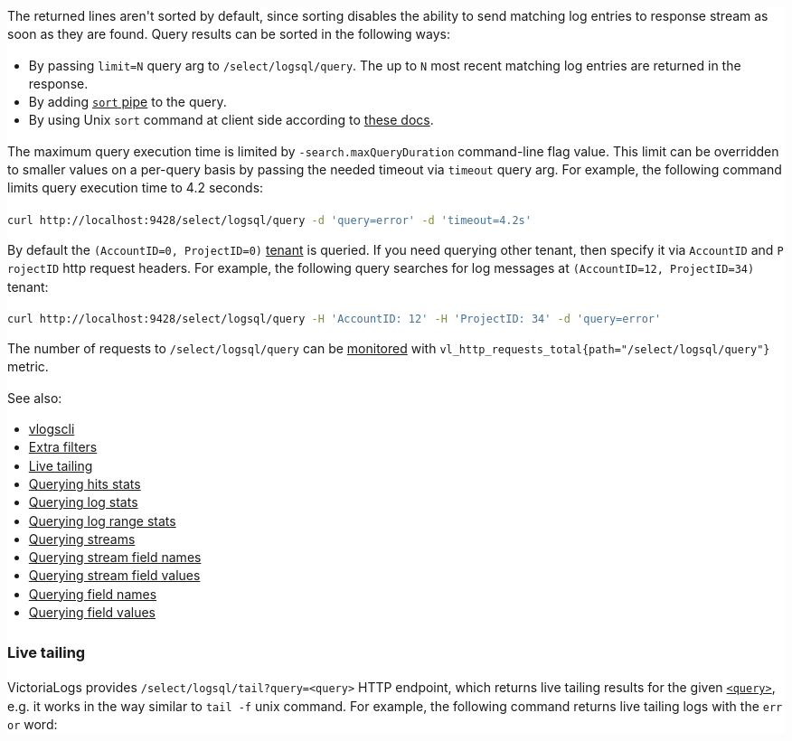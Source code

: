 The returned lines aren't sorted by default, since sorting disables the ability to send matching log entries to response stream as soon as they are found.
Query results can be sorted in the following ways:

- By passing `limit=N` query arg to `/select/logsql/query`. The up to `N` most recent matching log entries are returned in the response.
- By adding [`sort` pipe](https://docs.victoriametrics.com/victorialogs/logsql/#sort-pipe) to the query.
- By using Unix `sort` command at client side according to [these docs](#command-line).

The maximum query execution time is limited by `-search.maxQueryDuration` command-line flag value. This limit can be overridden to smaller values
on a per-query basis by passing the needed timeout via `timeout` query arg. For example, the following command limits query execution time
to 4.2 seconds:

```sh
curl http://localhost:9428/select/logsql/query -d 'query=error' -d 'timeout=4.2s'
```

By default the `(AccountID=0, ProjectID=0)` [tenant](https://docs.victoriametrics.com/victorialogs/#multitenancy) is queried.
If you need querying other tenant, then specify it via `AccountID` and `ProjectID` http request headers. For example, the following query searches
for log messages at `(AccountID=12, ProjectID=34)` tenant:

```sh
curl http://localhost:9428/select/logsql/query -H 'AccountID: 12' -H 'ProjectID: 34' -d 'query=error'
```

The number of requests to `/select/logsql/query` can be [monitored](https://docs.victoriametrics.com/victorialogs/#monitoring)
with `vl_http_requests_total{path="/select/logsql/query"}` metric.

See also:

- [vlogscli](https://docs.victoriametrics.com/victorialogs/querying/vlogscli/)
- [Extra filters](#extra-filters)
- [Live tailing](#live-tailing)
- [Querying hits stats](#querying-hits-stats)
- [Querying log stats](#querying-log-stats)
- [Querying log range stats](#querying-log-range-stats)
- [Querying streams](#querying-streams)
- [Querying stream field names](#querying-stream-field-names)
- [Querying stream field values](#querying-stream-field-values)
- [Querying field names](#querying-field-names)
- [Querying field values](#querying-field-values)

### Live tailing

VictoriaLogs provides `/select/logsql/tail?query=<query>` HTTP endpoint, which returns live tailing results for the given [`<query>`](https://docs.victoriametrics.com/victorialogs/logsql/),
e.g. it works in the way similar to `tail -f` unix command. For example, the following command returns live tailing logs with the `error` word:

